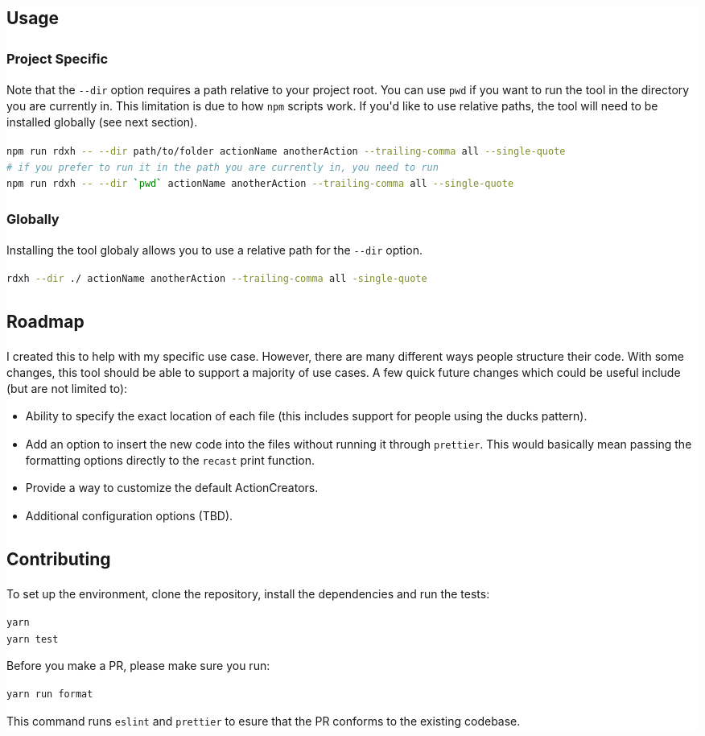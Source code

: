 ## Usage

### Project Specific
Note that the `--dir` option requires a path relative to your project root. You can use `pwd` if you
want to run the tool in the directory you are currently in. This limitation is due to how `npm`
scripts work. If you'd like to use relative paths, the tool will need to be installed globally (see
next section).
```bash
npm run rdxh -- --dir path/to/folder actionName anotherAction --trailing-comma all --single-quote
# if you prefer to run it in the path you are currently in, you need to run
npm run rdxh -- --dir `pwd` actionName anotherAction --trailing-comma all --single-quote
```

### Globally
Installing the tool globaly allows you to use  a relative path for the `--dir` option.

```bash
rdxh --dir ./ actionName anotherAction --trailing-comma all -single-quote
```

## Roadmap
I created this to help with my specific use case. However, there are many different ways people
structure their code. With some changes, this tool should be able to support a majority of use
cases. A few quick future changes which could be useful include (but are not limited to):

- Ability to specify the exact location of each file (this includes support for people using the
ducks pattern).

- Add an option to insert the new code into the files without running it through `prettier`. This
would basically mean passing the formatting options directly to the `recast` print function.

- Provide a way to customize the default ActionCreators.

- Additional configuration options (TBD).


## Contributing

To set up the environment, clone the repository, install the dependencies and run the tests:
```bash
yarn
yarn test
```

Before you make a PR, please make sure you run:
```bash
yarn run format
```

This command runs `eslint` and `prettier` to esure that the PR conforms to the existing codebase.
